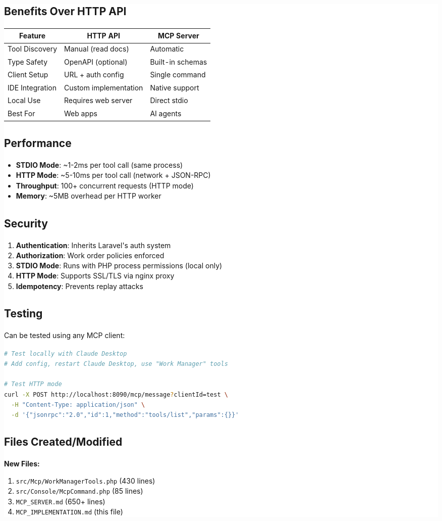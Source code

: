 ## Benefits Over HTTP API

| Feature | HTTP API | MCP Server |
|---------|----------|------------|
| Tool Discovery | Manual (read docs) | Automatic |
| Type Safety | OpenAPI (optional) | Built-in schemas |
| Client Setup | URL + auth config | Single command |
| IDE Integration | Custom implementation | Native support |
| Local Use | Requires web server | Direct stdio |
| Best For | Web apps | AI agents |

## Performance

- **STDIO Mode**: ~1-2ms per tool call (same process)
- **HTTP Mode**: ~5-10ms per tool call (network + JSON-RPC)
- **Throughput**: 100+ concurrent requests (HTTP mode)
- **Memory**: ~5MB overhead per HTTP worker

## Security

1. **Authentication**: Inherits Laravel's auth system
2. **Authorization**: Work order policies enforced
3. **STDIO Mode**: Runs with PHP process permissions (local only)
4. **HTTP Mode**: Supports SSL/TLS via nginx proxy
5. **Idempotency**: Prevents replay attacks

## Testing

Can be tested using any MCP client:

```bash
# Test locally with Claude Desktop
# Add config, restart Claude Desktop, use "Work Manager" tools

# Test HTTP mode
curl -X POST http://localhost:8090/mcp/message?clientId=test \
  -H "Content-Type: application/json" \
  -d '{"jsonrpc":"2.0","id":1,"method":"tools/list","params":{}}'
```

## Files Created/Modified

**New Files:**
1. `src/Mcp/WorkManagerTools.php` (430 lines)
2. `src/Console/McpCommand.php` (85 lines)
3. `MCP_SERVER.md` (650+ lines)
4. `MCP_IMPLEMENTATION.md` (this file)
